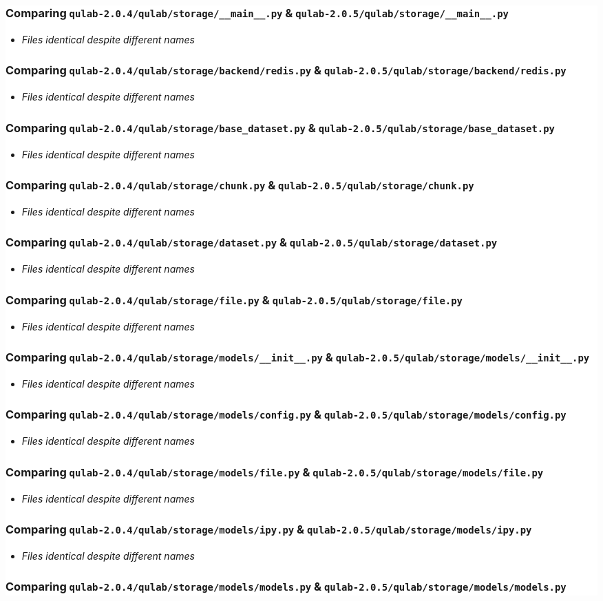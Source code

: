 ### Comparing `qulab-2.0.4/qulab/storage/__main__.py` & `qulab-2.0.5/qulab/storage/__main__.py`

 * *Files identical despite different names*

### Comparing `qulab-2.0.4/qulab/storage/backend/redis.py` & `qulab-2.0.5/qulab/storage/backend/redis.py`

 * *Files identical despite different names*

### Comparing `qulab-2.0.4/qulab/storage/base_dataset.py` & `qulab-2.0.5/qulab/storage/base_dataset.py`

 * *Files identical despite different names*

### Comparing `qulab-2.0.4/qulab/storage/chunk.py` & `qulab-2.0.5/qulab/storage/chunk.py`

 * *Files identical despite different names*

### Comparing `qulab-2.0.4/qulab/storage/dataset.py` & `qulab-2.0.5/qulab/storage/dataset.py`

 * *Files identical despite different names*

### Comparing `qulab-2.0.4/qulab/storage/file.py` & `qulab-2.0.5/qulab/storage/file.py`

 * *Files identical despite different names*

### Comparing `qulab-2.0.4/qulab/storage/models/__init__.py` & `qulab-2.0.5/qulab/storage/models/__init__.py`

 * *Files identical despite different names*

### Comparing `qulab-2.0.4/qulab/storage/models/config.py` & `qulab-2.0.5/qulab/storage/models/config.py`

 * *Files identical despite different names*

### Comparing `qulab-2.0.4/qulab/storage/models/file.py` & `qulab-2.0.5/qulab/storage/models/file.py`

 * *Files identical despite different names*

### Comparing `qulab-2.0.4/qulab/storage/models/ipy.py` & `qulab-2.0.5/qulab/storage/models/ipy.py`

 * *Files identical despite different names*

### Comparing `qulab-2.0.4/qulab/storage/models/models.py` & `qulab-2.0.5/qulab/storage/models/models.py`
